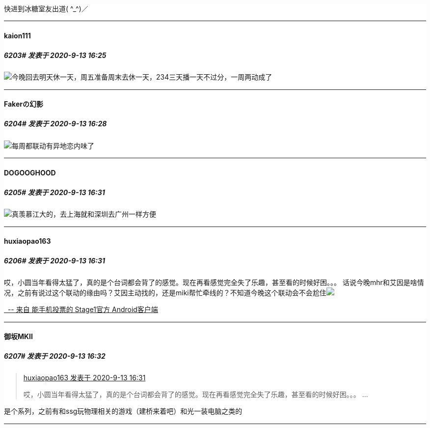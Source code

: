 
快进到冰糖室友出道( ^_^)／


*****

####  kaion111  
##### 6203#       发表于 2020-9-13 16:25


<img src="https://static.saraba1st.com/image/smiley/face2017/067.png" referrerpolicy="no-referrer">今晚回去明天休一天，周五准备周末去休一天，234三天播一天不过分，一周两动成了


*****

####  Fakerの幻影  
##### 6204#       发表于 2020-9-13 16:28


<img src="https://static.saraba1st.com/image/smiley/face2017/067.png" referrerpolicy="no-referrer">每周都联动有异地恋内味了


*****

####  DOGOOGHOOD  
##### 6205#       发表于 2020-9-13 16:31


<img src="https://static.saraba1st.com/image/smiley/face2017/067.png" referrerpolicy="no-referrer">真羡慕江大的，去上海就和深圳去广州一样方便


*****

####  huxiaopao163  
##### 6206#       发表于 2020-9-13 16:31


哎，小圆当年看得太猛了，真的是个台词都会背了的感觉。现在再看感觉完全失了乐趣，甚至看的时候好困。。。
话说今晚mhr和艾因是啥情况，之前有说过这个联动的缘由吗？艾因主动找的，还是miki帮忙牵线的？不知道今晚这个联动会不会尬住<img src="https://static.saraba1st.com/image/smiley/face2017/068.png" referrerpolicy="no-referrer">

[  -- 来自 能手机投票的 Stage1官方 Android客户端](https://www.coolapk.com/apk/140634)


*****

####  御坂MKII  
##### 6207#       发表于 2020-9-13 16:32


<blockquote><a href="httphttps://bbs.saraba1st.com/2b/forum.php?mod=redirect&amp;goto=findpost&amp;pid=48724155&amp;ptid=1956416" target="_blank">huxiaopao163 发表于 2020-9-13 16:31</a>

哎，小圆当年看得太猛了，真的是个台词都会背了的感觉。现在再看感觉完全失了乐趣，甚至看的时候好困。。。 ...</blockquote>
是个系列，之前有和ssg玩物理相关的游戏（建桥来着吧）和光一装电脑之类的


*****
